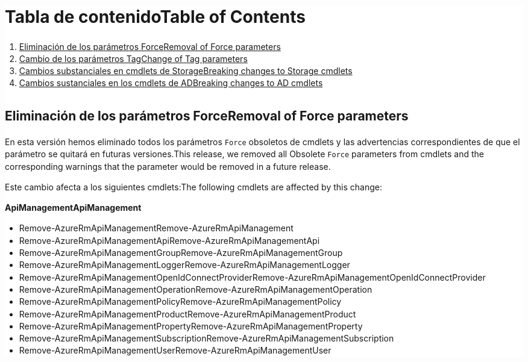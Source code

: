 # <a name="table-of-contents"></a><span data-ttu-id="2c0d9-101">Tabla de contenido</span><span class="sxs-lookup"><span data-stu-id="2c0d9-101">Table of Contents</span></span>
1. [<span data-ttu-id="2c0d9-102">Eliminación de los parámetros Force</span><span class="sxs-lookup"><span data-stu-id="2c0d9-102">Removal of Force parameters</span></span>](#removal-of-force-parameters)
2. [<span data-ttu-id="2c0d9-103">Cambio de los parámetros Tag</span><span class="sxs-lookup"><span data-stu-id="2c0d9-103">Change of Tag parameters</span></span>](#change-of-tag-parameters)
3. [<span data-ttu-id="2c0d9-104">Cambios substanciales en cmdlets de Storage</span><span class="sxs-lookup"><span data-stu-id="2c0d9-104">Breaking changes to Storage cmdlets</span></span>](#breaking-changes-to-storage-cmdlets)
4. [<span data-ttu-id="2c0d9-105">Cambios sustanciales en los cmdlets de AD</span><span class="sxs-lookup"><span data-stu-id="2c0d9-105">Breaking changes to AD cmdlets</span></span>](#breaking-changes-to-ad-cmdlets)

## <a name="removal-of-force-parameters"></a><span data-ttu-id="2c0d9-106">Eliminación de los parámetros Force</span><span class="sxs-lookup"><span data-stu-id="2c0d9-106">Removal of Force parameters</span></span>

<span data-ttu-id="2c0d9-107">En esta versión hemos eliminado todos los parámetros `Force` obsoletos de cmdlets y las advertencias correspondientes de que el parámetro se quitará en futuras versiones.</span><span class="sxs-lookup"><span data-stu-id="2c0d9-107">This release, we removed all Obsolete `Force` parameters from cmdlets and the corresponding warnings that the parameter would be removed in a future release.</span></span>

<span data-ttu-id="2c0d9-108">Este cambio afecta a los siguientes cmdlets:</span><span class="sxs-lookup"><span data-stu-id="2c0d9-108">The following cmdlets are affected by this change:</span></span>

<span data-ttu-id="2c0d9-109">**ApiManagement**</span><span class="sxs-lookup"><span data-stu-id="2c0d9-109">**ApiManagement**</span></span>
- <span data-ttu-id="2c0d9-110">Remove-AzureRmApiManagement</span><span class="sxs-lookup"><span data-stu-id="2c0d9-110">Remove-AzureRmApiManagement</span></span>
- <span data-ttu-id="2c0d9-111">Remove-AzureRmApiManagementApi</span><span class="sxs-lookup"><span data-stu-id="2c0d9-111">Remove-AzureRmApiManagementApi</span></span>
- <span data-ttu-id="2c0d9-112">Remove-AzureRmApiManagementGroup</span><span class="sxs-lookup"><span data-stu-id="2c0d9-112">Remove-AzureRmApiManagementGroup</span></span>
- <span data-ttu-id="2c0d9-113">Remove-AzureRmApiManagementLogger</span><span class="sxs-lookup"><span data-stu-id="2c0d9-113">Remove-AzureRmApiManagementLogger</span></span>
- <span data-ttu-id="2c0d9-114">Remove-AzureRmApiManagementOpenIdConnectProvider</span><span class="sxs-lookup"><span data-stu-id="2c0d9-114">Remove-AzureRmApiManagementOpenIdConnectProvider</span></span>
- <span data-ttu-id="2c0d9-115">Remove-AzureRmApiManagementOperation</span><span class="sxs-lookup"><span data-stu-id="2c0d9-115">Remove-AzureRmApiManagementOperation</span></span>
- <span data-ttu-id="2c0d9-116">Remove-AzureRmApiManagementPolicy</span><span class="sxs-lookup"><span data-stu-id="2c0d9-116">Remove-AzureRmApiManagementPolicy</span></span>
- <span data-ttu-id="2c0d9-117">Remove-AzureRmApiManagementProduct</span><span class="sxs-lookup"><span data-stu-id="2c0d9-117">Remove-AzureRmApiManagementProduct</span></span>
- <span data-ttu-id="2c0d9-118">Remove-AzureRmApiManagementProperty</span><span class="sxs-lookup"><span data-stu-id="2c0d9-118">Remove-AzureRmApiManagementProperty</span></span>
- <span data-ttu-id="2c0d9-119">Remove-AzureRmApiManagementSubscription</span><span class="sxs-lookup"><span data-stu-id="2c0d9-119">Remove-AzureRmApiManagementSubscription</span></span>
- <span data-ttu-id="2c0d9-120">Remove-AzureRmApiManagementUser</span><span class="sxs-lookup"><span data-stu-id="2c0d9-120">Remove-AzureRmApiManagementUser</span></span>
